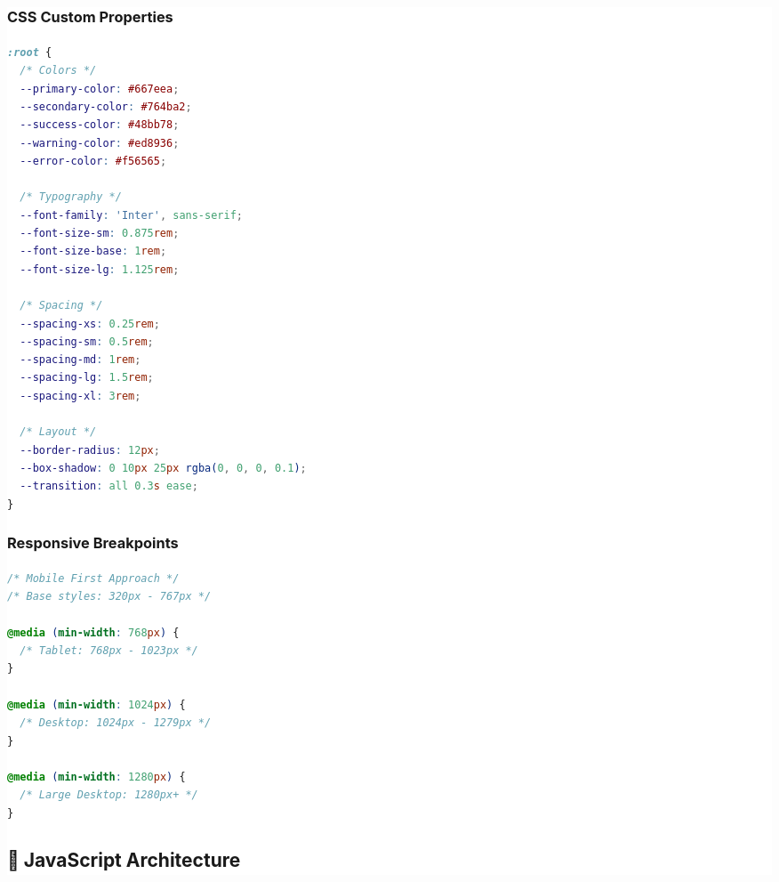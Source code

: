 ### CSS Custom Properties

```css
:root {
  /* Colors */
  --primary-color: #667eea;
  --secondary-color: #764ba2;
  --success-color: #48bb78;
  --warning-color: #ed8936;
  --error-color: #f56565;
  
  /* Typography */
  --font-family: 'Inter', sans-serif;
  --font-size-sm: 0.875rem;
  --font-size-base: 1rem;
  --font-size-lg: 1.125rem;
  
  /* Spacing */
  --spacing-xs: 0.25rem;
  --spacing-sm: 0.5rem;
  --spacing-md: 1rem;
  --spacing-lg: 1.5rem;
  --spacing-xl: 3rem;
  
  /* Layout */
  --border-radius: 12px;
  --box-shadow: 0 10px 25px rgba(0, 0, 0, 0.1);
  --transition: all 0.3s ease;
}
```

### Responsive Breakpoints

```css
/* Mobile First Approach */
/* Base styles: 320px - 767px */

@media (min-width: 768px) {
  /* Tablet: 768px - 1023px */
}

@media (min-width: 1024px) {
  /* Desktop: 1024px - 1279px */
}

@media (min-width: 1280px) {
  /* Large Desktop: 1280px+ */
}
```

## 🚀 JavaScript Architecture
